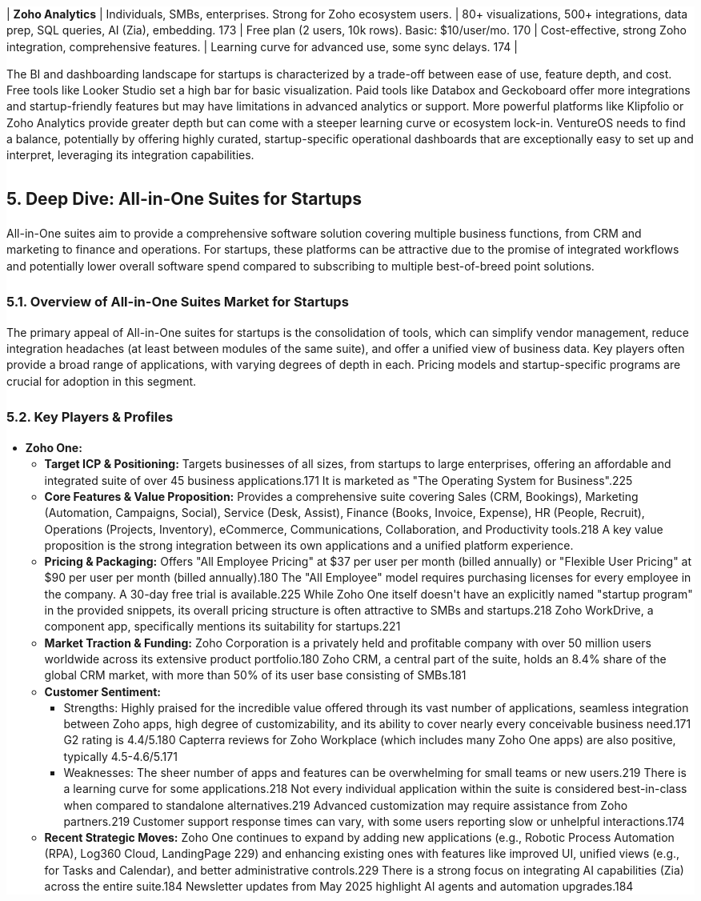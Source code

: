 | **Zoho Analytics** | Individuals, SMBs, enterprises. Strong for Zoho ecosystem users. | 80+ visualizations, 500+ integrations, data prep, SQL queries, AI (Zia), embedding. 173 | Free plan (2 users, 10k rows). Basic: $10/user/mo. 170 | Cost-effective, strong Zoho integration, comprehensive features. | Learning curve for advanced use, some sync delays. 174 |

The BI and dashboarding landscape for startups is characterized by a trade-off between ease of use, feature depth, and cost. Free tools like Looker Studio set a high bar for basic visualization. Paid tools like Databox and Geckoboard offer more integrations and startup-friendly features but may have limitations in advanced analytics or support. More powerful platforms like Klipfolio or Zoho Analytics provide greater depth but can come with a steeper learning curve or ecosystem lock-in. VentureOS needs to find a balance, potentially by offering highly curated, startup-specific operational dashboards that are exceptionally easy to set up and interpret, leveraging its integration capabilities.

## **5\. Deep Dive: All-in-One Suites for Startups**

All-in-One suites aim to provide a comprehensive software solution covering multiple business functions, from CRM and marketing to finance and operations. For startups, these platforms can be attractive due to the promise of integrated workflows and potentially lower overall software spend compared to subscribing to multiple best-of-breed point solutions.

### **5.1. Overview of All-in-One Suites Market for Startups**

The primary appeal of All-in-One suites for startups is the consolidation of tools, which can simplify vendor management, reduce integration headaches (at least between modules of the same suite), and offer a unified view of business data. Key players often provide a broad range of applications, with varying degrees of depth in each. Pricing models and startup-specific programs are crucial for adoption in this segment.

### **5.2. Key Players & Profiles**

* **Zoho One:**  
  * **Target ICP & Positioning:** Targets businesses of all sizes, from startups to large enterprises, offering an affordable and integrated suite of over 45 business applications.171 It is marketed as "The Operating System for Business".225  
  * **Core Features & Value Proposition:** Provides a comprehensive suite covering Sales (CRM, Bookings), Marketing (Automation, Campaigns, Social), Service (Desk, Assist), Finance (Books, Invoice, Expense), HR (People, Recruit), Operations (Projects, Inventory), eCommerce, Communications, Collaboration, and Productivity tools.218 A key value proposition is the strong integration between its own applications and a unified platform experience.  
  * **Pricing & Packaging:** Offers "All Employee Pricing" at $37 per user per month (billed annually) or "Flexible User Pricing" at $90 per user per month (billed annually).180 The "All Employee" model requires purchasing licenses for every employee in the company. A 30-day free trial is available.225 While Zoho One itself doesn't have an explicitly named "startup program" in the provided snippets, its overall pricing structure is often attractive to SMBs and startups.218 Zoho WorkDrive, a component app, specifically mentions its suitability for startups.221  
  * **Market Traction & Funding:** Zoho Corporation is a privately held and profitable company with over 50 million users worldwide across its extensive product portfolio.180 Zoho CRM, a central part of the suite, holds an 8.4% share of the global CRM market, with more than 50% of its user base consisting of SMBs.181  
  * **Customer Sentiment:**  
    * Strengths: Highly praised for the incredible value offered through its vast number of applications, seamless integration between Zoho apps, high degree of customizability, and its ability to cover nearly every conceivable business need.171 G2 rating is 4.4/5.180 Capterra reviews for Zoho Workplace (which includes many Zoho One apps) are also positive, typically 4.5-4.6/5.171  
    * Weaknesses: The sheer number of apps and features can be overwhelming for small teams or new users.219 There is a learning curve for some applications.218 Not every individual application within the suite is considered best-in-class when compared to standalone alternatives.219 Advanced customization may require assistance from Zoho partners.219 Customer support response times can vary, with some users reporting slow or unhelpful interactions.174  
  * **Recent Strategic Moves:** Zoho One continues to expand by adding new applications (e.g., Robotic Process Automation (RPA), Log360 Cloud, LandingPage 229) and enhancing existing ones with features like improved UI, unified views (e.g., for Tasks and Calendar), and better administrative controls.229 There is a strong focus on integrating AI capabilities (Zia) across the entire suite.184 Newsletter updates from May 2025 highlight AI agents and automation upgrades.184  